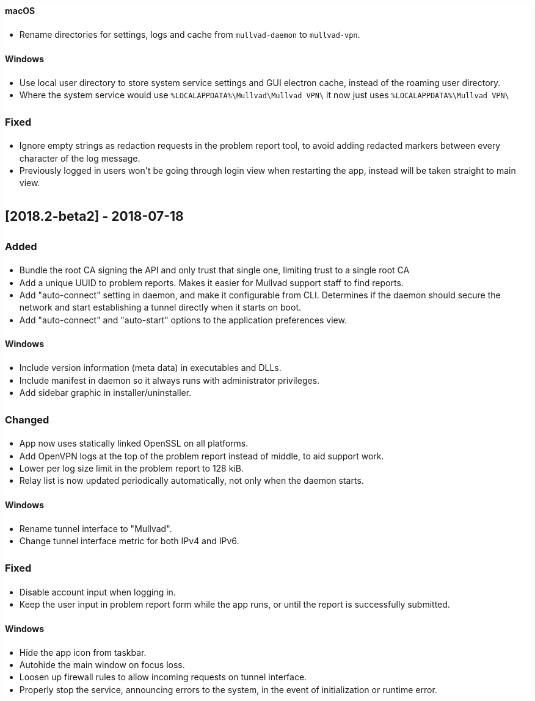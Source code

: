 #### macOS
- Rename directories for settings, logs and cache from `mullvad-daemon` to `mullvad-vpn`.

#### Windows
- Use local user directory to store system service settings and GUI electron cache, instead of the
  roaming user directory.
- Where the system service would use `%LOCALAPPDATA%\Mullvad\Mullvad VPN\` it now just uses
  `%LOCALAPPDATA%\Mullvad VPN\`

### Fixed
- Ignore empty strings as redaction requests in the problem report tool, to avoid adding redacted
  markers between every character of the log message.
- Previously logged in users won't be going through login view when restarting the app, instead
  will be taken straight to main view.


## [2018.2-beta2] - 2018-07-18
### Added
- Bundle the root CA signing the API and only trust that single one, limiting
  trust to a single root CA
- Add a unique UUID to problem reports. Makes it easier for Mullvad support staff to find reports.
- Add "auto-connect" setting in daemon, and make it configurable from CLI. Determines if the daemon
  should secure the network and start establishing a tunnel directly when it starts on boot.
- Add "auto-connect" and "auto-start" options to the application preferences view.

#### Windows
- Include version information (meta data) in executables and DLLs.
- Include manifest in daemon so it always runs with administrator privileges.
- Add sidebar graphic in installer/uninstaller.

### Changed
- App now uses statically linked OpenSSL on all platforms.
- Add OpenVPN logs at the top of the problem report instead of middle, to aid support work.
- Lower per log size limit in the problem report to 128 kiB.
- Relay list is now updated periodically automatically, not only when the daemon starts.

#### Windows
- Rename tunnel interface to "Mullvad".
- Change tunnel interface metric for both IPv4 and IPv6.

### Fixed
- Disable account input when logging in.
- Keep the user input in problem report form while the app runs, or until the report is successfully
  submitted.

#### Windows
- Hide the app icon from taskbar.
- Autohide the main window on focus loss.
- Loosen up firewall rules to allow incoming requests on tunnel interface.
- Properly stop the service, announcing errors to the system, in the event of initialization or
  runtime error.


[`MUL-02-002`]: audits/2020-06-12-cure53.md#identified-vulnerabilities
[`MUL-02-003`]: audits/2020-06-12-cure53.md#miscellaneous-issues
[`MUL-02-004`]: audits/2020-06-12-cure53.md#miscellaneous-issues
[`MUL-02-007`]: audits/2020-06-12-cure53.md#identified-vulnerabilities
